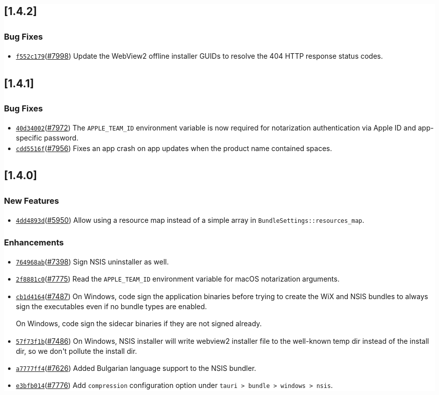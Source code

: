 ## \[1.4.2]

### Bug Fixes

- [`f552c179`](https://www.github.com/tauri-apps/tauri/commit/f552c1796a61a5cfd51fad6d616bea3164b48a21)([#7998](https://www.github.com/tauri-apps/tauri/pull/7998)) Update the WebView2 offline installer GUIDs to resolve the 404 HTTP response status codes.

## \[1.4.1]

### Bug Fixes

- [`40d34002`](https://www.github.com/tauri-apps/tauri/commit/40d340021c0eab65aa1713807f7564e0698a321e)([#7972](https://www.github.com/tauri-apps/tauri/pull/7972)) The `APPLE_TEAM_ID` environment variable is now required for notarization authentication via Apple ID and app-specific password.
- [`cdd5516f`](https://www.github.com/tauri-apps/tauri/commit/cdd5516f339ad4345623a1e785c6e2c3a77477f8)([#7956](https://www.github.com/tauri-apps/tauri/pull/7956)) Fixes an app crash on app updates when the product name contained spaces.

## \[1.4.0]

### New Features

- [`4dd4893d`](https://www.github.com/tauri-apps/tauri/commit/4dd4893d7d166ac3a3b6dc2e3bd2540326352a78)([#5950](https://www.github.com/tauri-apps/tauri/pull/5950)) Allow using a resource map instead of a simple array in `BundleSettings::resources_map`.

### Enhancements

- [`764968ab`](https://www.github.com/tauri-apps/tauri/commit/764968ab383ec639e061986bc2411dd44e71b612)([#7398](https://www.github.com/tauri-apps/tauri/pull/7398)) Sign NSIS uninstaller as well.
- [`2f8881c0`](https://www.github.com/tauri-apps/tauri/commit/2f8881c010fa3493c092ddf3a343df08d7a79fc9)([#7775](https://www.github.com/tauri-apps/tauri/pull/7775)) Read the `APPLE_TEAM_ID` environment variable for macOS notarization arguments.
- [`cb1d4164`](https://www.github.com/tauri-apps/tauri/commit/cb1d4164e71e29f071b8438d02a7ec86a9fac67b)([#7487](https://www.github.com/tauri-apps/tauri/pull/7487)) On Windows, code sign the application binaries before trying to create the WiX and NSIS bundles to always sign the executables even if no bundle types are enabled.

  On Windows, code sign the sidecar binaries if they are not signed already.
- [`57f73f1b`](https://www.github.com/tauri-apps/tauri/commit/57f73f1b6a07e690d122d7534a0b3531c8c12c03)([#7486](https://www.github.com/tauri-apps/tauri/pull/7486)) On Windows, NSIS installer will write webview2 installer file to the well-known temp dir instead of the install dir, so we don't pollute the install dir.
- [`a7777ff4`](https://www.github.com/tauri-apps/tauri/commit/a7777ff485b725f177d08bbc00af607cd8ee8d6d)([#7626](https://www.github.com/tauri-apps/tauri/pull/7626)) Added Bulgarian language support to the NSIS bundler.
- [`e3bfb014`](https://www.github.com/tauri-apps/tauri/commit/e3bfb01411c3cc5e602c8f961f6cb5c9dd9524e1)([#7776](https://www.github.com/tauri-apps/tauri/pull/7776)) Add `compression` configuration option under `tauri > bundle > windows > nsis`.
